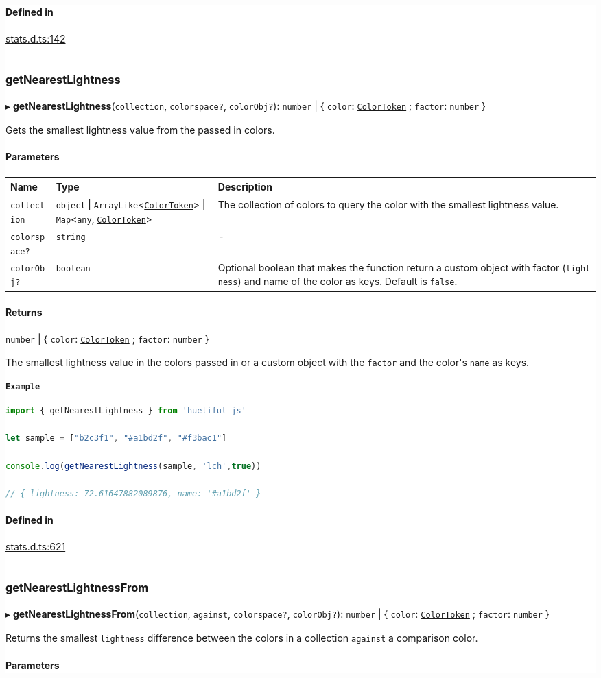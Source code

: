 #### Defined in

[stats.d.ts:142](https://github.com/prjctimg/huetiful/blob/12f39ea/types/stats.d.ts#L142)

___

### getNearestLightness

▸ **getNearestLightness**(`collection`, `colorspace?`, `colorObj?`): `number` \| \{ `color`: [`ColorToken`](types.md#colortoken) ; `factor`: `number`  }

Gets the smallest lightness value from the passed in colors.

#### Parameters

| Name | Type | Description |
| :------ | :------ | :------ |
| `collection` | `object` \| `ArrayLike`\<[`ColorToken`](types.md#colortoken)\> \| `Map`\<`any`, [`ColorToken`](types.md#colortoken)\> | The collection of colors to query the color with the smallest lightness value. |
| `colorspace?` | `string` | - |
| `colorObj?` | `boolean` | Optional boolean that makes the function return a custom object with factor (`lightness`) and name of the color as keys. Default is `false`. |

#### Returns

`number` \| \{ `color`: [`ColorToken`](types.md#colortoken) ; `factor`: `number`  }

The smallest lightness value in the colors passed in or a custom object with the `factor` and the color's `name` as keys.

**`Example`**

```ts
import { getNearestLightness } from 'huetiful-js'

let sample = ["b2c3f1", "#a1bd2f", "#f3bac1"]

console.log(getNearestLightness(sample, 'lch',true))

// { lightness: 72.61647882089876, name: '#a1bd2f' }
```

#### Defined in

[stats.d.ts:621](https://github.com/prjctimg/huetiful/blob/12f39ea/types/stats.d.ts#L621)

___

### getNearestLightnessFrom

▸ **getNearestLightnessFrom**(`collection`, `against`, `colorspace?`, `colorObj?`): `number` \| \{ `color`: [`ColorToken`](types.md#colortoken) ; `factor`: `number`  }

Returns the smallest `lightness` difference between the colors in a collection `against` a comparison color.

#### Parameters
